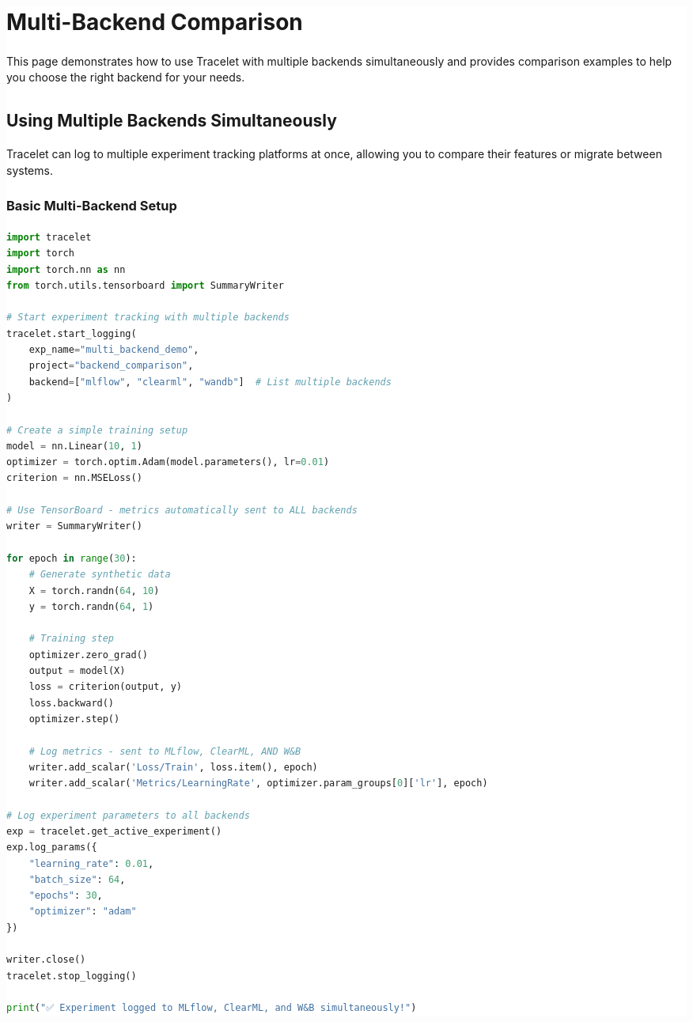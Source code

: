 # Multi-Backend Comparison

This page demonstrates how to use Tracelet with multiple backends simultaneously and provides comparison examples to help you choose the right backend for your needs.

## Using Multiple Backends Simultaneously

Tracelet can log to multiple experiment tracking platforms at once, allowing you to compare their features or migrate between systems.

### Basic Multi-Backend Setup

```python
import tracelet
import torch
import torch.nn as nn
from torch.utils.tensorboard import SummaryWriter

# Start experiment tracking with multiple backends
tracelet.start_logging(
    exp_name="multi_backend_demo",
    project="backend_comparison",
    backend=["mlflow", "clearml", "wandb"]  # List multiple backends
)

# Create a simple training setup
model = nn.Linear(10, 1)
optimizer = torch.optim.Adam(model.parameters(), lr=0.01)
criterion = nn.MSELoss()

# Use TensorBoard - metrics automatically sent to ALL backends
writer = SummaryWriter()

for epoch in range(30):
    # Generate synthetic data
    X = torch.randn(64, 10)
    y = torch.randn(64, 1)

    # Training step
    optimizer.zero_grad()
    output = model(X)
    loss = criterion(output, y)
    loss.backward()
    optimizer.step()

    # Log metrics - sent to MLflow, ClearML, AND W&B
    writer.add_scalar('Loss/Train', loss.item(), epoch)
    writer.add_scalar('Metrics/LearningRate', optimizer.param_groups[0]['lr'], epoch)

# Log experiment parameters to all backends
exp = tracelet.get_active_experiment()
exp.log_params({
    "learning_rate": 0.01,
    "batch_size": 64,
    "epochs": 30,
    "optimizer": "adam"
})

writer.close()
tracelet.stop_logging()

print("✅ Experiment logged to MLflow, ClearML, and W&B simultaneously!")
```